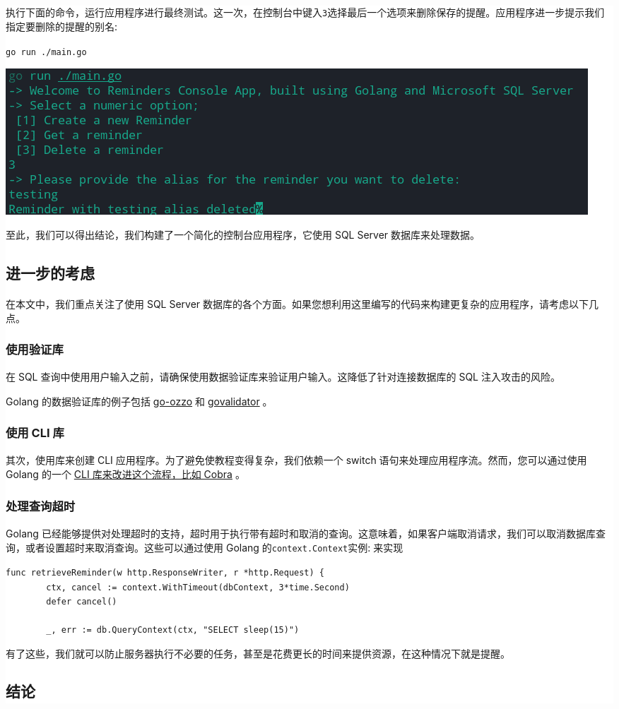 
执行下面的命令，运行应用程序进行最终测试。这一次，在控制台中键入`3`选择最后一个选项来删除保存的提醒。应用程序进一步提示我们指定要删除的提醒的别名:

```
go run ./main.go

```

![Terminal Asks User To Specify Which Alias To Delete](img/59988f49ecd9767e0b202ee8ea29e91a.png)

至此，我们可以得出结论，我们构建了一个简化的控制台应用程序，它使用 SQL Server 数据库来处理数据。

## 进一步的考虑

在本文中，我们重点关注了使用 SQL Server 数据库的各个方面。如果您想利用这里编写的代码来构建更复杂的应用程序，请考虑以下几点。

### 使用验证库

在 SQL 查询中使用用户输入之前，请确保使用数据验证库来验证用户输入。这降低了针对连接数据库的 SQL 注入攻击的风险。

Golang 的数据验证库的例子包括 [go-ozzo](https://github.com/go-ozzo/ozzo-validation) 和 [govalidator](https://github.com/asaskevich/govalidator) 。

### 使用 CLI 库

其次，使用库来创建 CLI 应用程序。为了避免使教程变得复杂，我们依赖一个 switch 语句来处理应用程序流。然而，您可以通过使用 Golang 的一个 [CLI 库来改进这个流程，比如 Cobra](https://blog.logrocket.com/using-cobra-build-cli-accounting-app/) 。

### 处理查询超时

Golang 已经能够提供对处理超时的支持，超时用于执行带有超时和取消的查询。这意味着，如果客户端取消请求，我们可以取消数据库查询，或者设置超时来取消查询。这些可以通过使用 Golang 的`context.Context`实例:
来实现

```
​​func retrieveReminder(w http.ResponseWriter, r *http.Request) {
​​        ctx, cancel := context.WithTimeout(dbContext, 3*time.Second)
​​        defer cancel()
​​
​​        _, err := db.QueryContext(ctx, "SELECT sleep(15)")
```

有了这些，我们就可以防止服务器执行不必要的任务，甚至是花费更长的时间来提供资源，在这种情况下就是提醒。

## 结论
